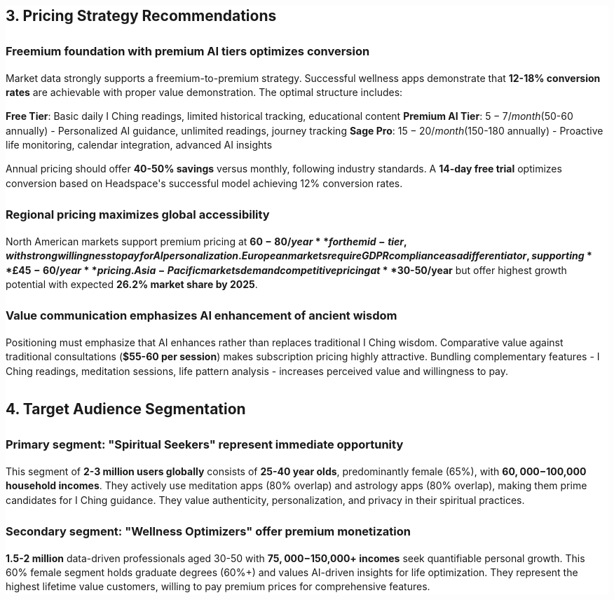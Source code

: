 ## 3. Pricing Strategy Recommendations

### Freemium foundation with premium AI tiers optimizes conversion

Market data strongly supports a freemium-to-premium strategy. Successful wellness apps demonstrate that **12-18% conversion rates** are achievable with proper value demonstration. The optimal structure includes:

**Free Tier**: Basic daily I Ching readings, limited historical tracking, educational content
**Premium AI Tier**: $5-7/month ($50-60 annually) - Personalized AI guidance, unlimited readings, journey tracking
**Sage Pro**: $15-20/month ($150-180 annually) - Proactive life monitoring, calendar integration, advanced AI insights

Annual pricing should offer **40-50% savings** versus monthly, following industry standards. A **14-day free trial** optimizes conversion based on Headspace's successful model achieving 12% conversion rates.

### Regional pricing maximizes global accessibility

North American markets support premium pricing at **$60-80/year** for the mid-tier, with strong willingness to pay for AI personalization. European markets require GDPR compliance as a differentiator, supporting **£45-60/year** pricing. Asia-Pacific markets demand competitive pricing at **$30-50/year** but offer highest growth potential with expected **26.2% market share by 2025**.

### Value communication emphasizes AI enhancement of ancient wisdom

Positioning must emphasize that AI enhances rather than replaces traditional I Ching wisdom. Comparative value against traditional consultations (**$55-60 per session**) makes subscription pricing highly attractive. Bundling complementary features - I Ching readings, meditation sessions, life pattern analysis - increases perceived value and willingness to pay.

## 4. Target Audience Segmentation

### Primary segment: "Spiritual Seekers" represent immediate opportunity

This segment of **2-3 million users globally** consists of **25-40 year olds**, predominantly female (65%), with **$60,000-$100,000 household incomes**. They actively use meditation apps (80% overlap) and astrology apps (80% overlap), making them prime candidates for I Ching guidance. They value authenticity, personalization, and privacy in their spiritual practices.

### Secondary segment: "Wellness Optimizers" offer premium monetization

**1.5-2 million** data-driven professionals aged 30-50 with **$75,000-$150,000+ incomes** seek quantifiable personal growth. This 60% female segment holds graduate degrees (60%+) and values AI-driven insights for life optimization. They represent the highest lifetime value customers, willing to pay premium prices for comprehensive features.
